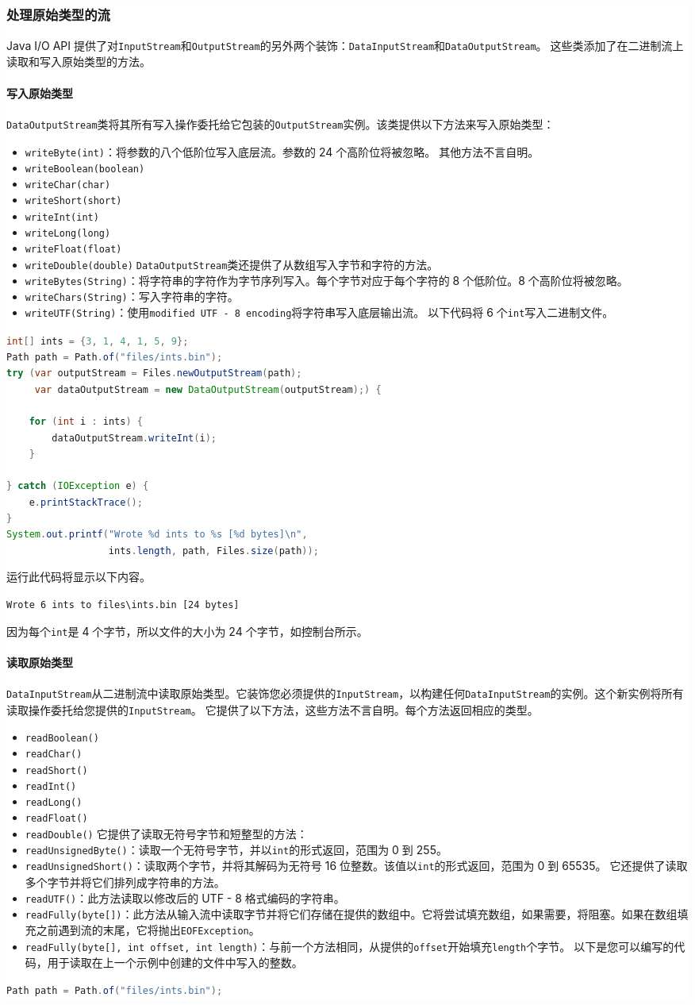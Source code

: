 ### 处理原始类型的流
Java I/O API 提供了对`InputStream`和`OutputStream`的另外两个装饰：`DataInputStream`和`DataOutputStream`。
这些类添加了在二进制流上读取和写入原始类型的方法。

#### 写入原始类型
`DataOutputStream`类将其所有写入操作委托给它包装的`OutputStream`实例。该类提供以下方法来写入原始类型：
- `writeByte(int)`：将参数的八个低阶位写入底层流。参数的 24 个高阶位将被忽略。
其他方法不言自明。
- `writeBoolean(boolean)`
- `writeChar(char)`
- `writeShort(short)`
- `writeInt(int)`
- `writeLong(long)`
- `writeFloat(float)`
- `writeDouble(double)`
`DataOutputStream`类还提供了从数组写入字节和字符的方法。
- `writeBytes(String)`：将字符串的字符作为字节序列写入。每个字节对应于每个字符的 8 个低阶位。8 个高阶位将被忽略。
- `writeChars(String)`：写入字符串的字符。
- `writeUTF(String)`：使用`modified UTF - 8 encoding`将字符串写入底层输出流。
以下代码将 6 个`int`写入二进制文件。
```java
int[] ints = {3, 1, 4, 1, 5, 9}; 
Path path = Path.of("files/ints.bin");
try (var outputStream = Files.newOutputStream(path); 
     var dataOutputStream = new DataOutputStream(outputStream);) { 

    for (int i : ints) { 
        dataOutputStream.writeInt(i); 
    } 

} catch (IOException e) { 
    e.printStackTrace(); 
} 
System.out.printf("Wrote %d ints to %s [%d bytes]\n", 
                  ints.length, path, Files.size(path));
```
运行此代码将显示以下内容。
```
Wrote 6 ints to files\ints.bin [24 bytes] 
```
因为每个`int`是 4 个字节，所以文件的大小为 24 个字节，如控制台所示。

#### 读取原始类型
`DataInputStream`从二进制流中读取原始类型。它装饰您必须提供的`InputStream`，以构建任何`DataInputStream`的实例。这个新实例将所有读取操作委托给您提供的`InputStream`。
它提供了以下方法，这些方法不言自明。每个方法返回相应的类型。
- `readBoolean()`
- `readChar()`
- `readShort()`
- `readInt()`
- `readLong()`
- `readFloat()`
- `readDouble()`
它提供了读取无符号字节和短整型的方法：
- `readUnsignedByte()`：读取一个无符号字节，并以`int`的形式返回，范围为 0 到 255。
- `readUnsignedShort()`：读取两个字节，并将其解码为无符号 16 位整数。该值以`int`的形式返回，范围为 0 到 65535。
它还提供了读取多个字节并将它们排列成字符串的方法。
- `readUTF()`：此方法读取以修改后的 UTF - 8 格式编码的字符串。
- `readFully(byte[])`：此方法从输入流中读取字节并将它们存储在提供的数组中。它将尝试填充数组，如果需要，将阻塞。如果在数组填充之前遇到流的末尾，它将抛出`EOFException`。
- `readFully(byte[], int offset, int length)`：与前一个方法相同，从提供的`offset`开始填充`length`个字节。
以下是您可以编写的代码，用于读取在上一个示例中创建的文件中写入的整数。
```java
Path path = Path.of("files/ints.bin");
```